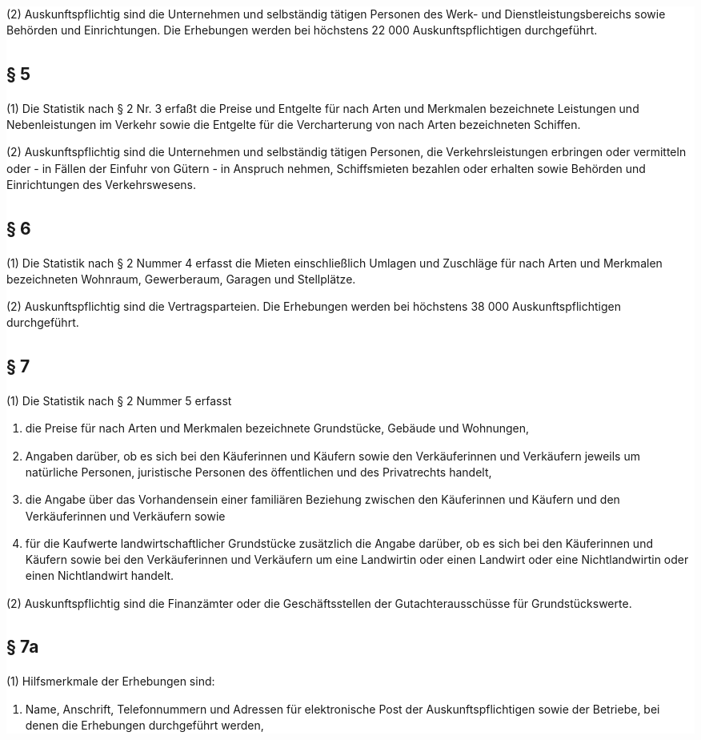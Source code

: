(2) Auskunftspflichtig sind die Unternehmen und selbständig tätigen Personen des Werk- und Dienstleistungsbereichs sowie Behörden und Einrichtungen. Die Erhebungen werden bei höchstens 22 000 Auskunftspflichtigen durchgeführt.


## § 5

(1) Die Statistik nach § 2 Nr. 3 erfaßt die Preise und Entgelte für nach Arten und Merkmalen bezeichnete Leistungen und Nebenleistungen im Verkehr sowie die Entgelte für die Vercharterung von nach Arten bezeichneten Schiffen.

(2) Auskunftspflichtig sind die Unternehmen und selbständig tätigen Personen, die Verkehrsleistungen erbringen oder vermitteln oder - in Fällen der Einfuhr von Gütern - in Anspruch nehmen, Schiffsmieten bezahlen oder erhalten sowie Behörden und Einrichtungen des Verkehrswesens.


## § 6

(1) Die Statistik nach § 2 Nummer 4 erfasst die Mieten einschließlich Umlagen und Zuschläge für nach Arten und Merkmalen bezeichneten Wohnraum, Gewerberaum, Garagen und Stellplätze.

(2) Auskunftspflichtig sind die Vertragsparteien. Die Erhebungen werden bei höchstens 38 000 Auskunftspflichtigen durchgeführt.


## § 7

(1) Die Statistik nach § 2 Nummer 5 erfasst

1.  die Preise für nach Arten und Merkmalen bezeichnete Grundstücke, Gebäude und Wohnungen,


2.  Angaben darüber, ob es sich bei den Käuferinnen und Käufern sowie den Verkäuferinnen und Verkäufern jeweils um natürliche Personen, juristische Personen des öffentlichen und des Privatrechts handelt,


3.  die Angabe über das Vorhandensein einer familiären Beziehung zwischen den Käuferinnen und Käufern und den Verkäuferinnen und Verkäufern sowie


4.  für die Kaufwerte landwirtschaftlicher Grundstücke zusätzlich die Angabe darüber, ob es sich bei den Käuferinnen und Käufern sowie bei den Verkäuferinnen und Verkäufern um eine Landwirtin oder einen Landwirt oder eine Nichtlandwirtin oder einen Nichtlandwirt handelt.




(2) Auskunftspflichtig sind die Finanzämter oder die Geschäftsstellen der Gutachterausschüsse für Grundstückswerte.


## § 7a

(1) Hilfsmerkmale der Erhebungen sind:

1.  Name, Anschrift, Telefonnummern und Adressen für elektronische Post der Auskunftspflichtigen sowie der Betriebe, bei denen die Erhebungen durchgeführt werden,
